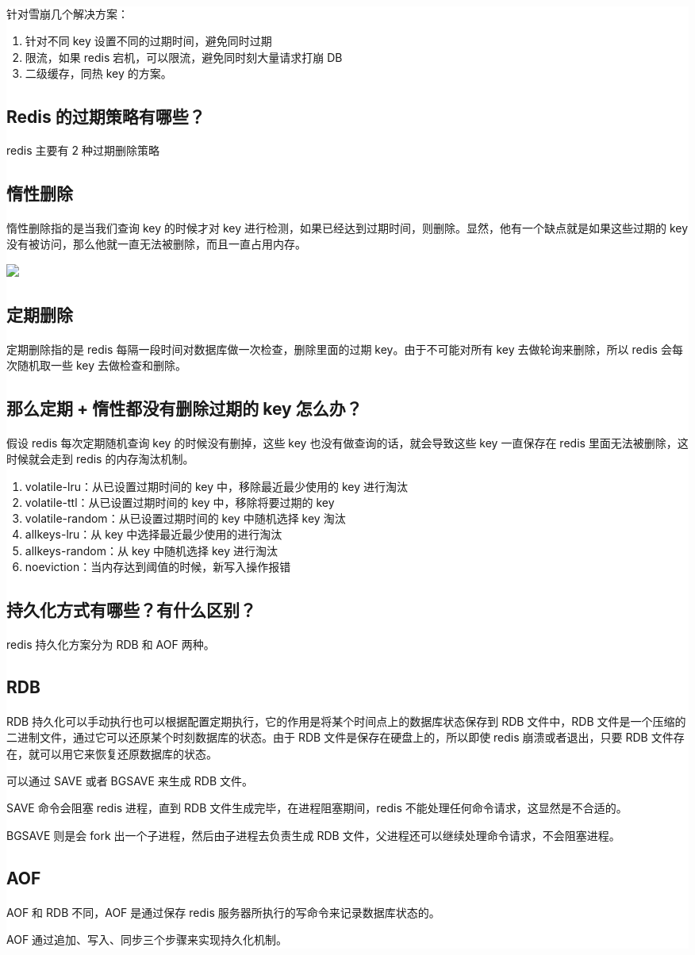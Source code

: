针对雪崩几个解决方案：

1.  针对不同 key 设置不同的过期时间，避免同时过期
2.  限流，如果 redis 宕机，可以限流，避免同时刻大量请求打崩 DB
3.  二级缓存，同热 key 的方案。

**Redis 的过期策略有哪些？**
-------------------

redis 主要有 2 种过期删除策略

**惰性删除**
--------

惰性删除指的是当我们查询 key 的时候才对 key 进行检测，如果已经达到过期时间，则删除。显然，他有一个缺点就是如果这些过期的 key 没有被访问，那么他就一直无法被删除，而且一直占用内存。

![](https://pic4.zhimg.com/v2-769e4b145d03c4d407cff2d6bb9669a1_r.jpg?source=1940ef5c)

**定期删除**
--------

定期删除指的是 redis 每隔一段时间对数据库做一次检查，删除里面的过期 key。由于不可能对所有 key 去做轮询来删除，所以 redis 会每次随机取一些 key 去做检查和删除。

**那么定期 + 惰性都没有删除过期的 key 怎么办？**
------------------------------

假设 redis 每次定期随机查询 key 的时候没有删掉，这些 key 也没有做查询的话，就会导致这些 key 一直保存在 redis 里面无法被删除，这时候就会走到 redis 的内存淘汰机制。

1.  volatile-lru：从已设置过期时间的 key 中，移除最近最少使用的 key 进行淘汰
2.  volatile-ttl：从已设置过期时间的 key 中，移除将要过期的 key
3.  volatile-random：从已设置过期时间的 key 中随机选择 key 淘汰
4.  allkeys-lru：从 key 中选择最近最少使用的进行淘汰
5.  allkeys-random：从 key 中随机选择 key 进行淘汰
6.  noeviction：当内存达到阈值的时候，新写入操作报错

**持久化方式有哪些？有什么区别？**
-------------------

redis 持久化方案分为 RDB 和 AOF 两种。

**RDB**
-------

RDB 持久化可以手动执行也可以根据配置定期执行，它的作用是将某个时间点上的数据库状态保存到 RDB 文件中，RDB 文件是一个压缩的二进制文件，通过它可以还原某个时刻数据库的状态。由于 RDB 文件是保存在硬盘上的，所以即使 redis 崩溃或者退出，只要 RDB 文件存在，就可以用它来恢复还原数据库的状态。

可以通过 SAVE 或者 BGSAVE 来生成 RDB 文件。

SAVE 命令会阻塞 redis 进程，直到 RDB 文件生成完毕，在进程阻塞期间，redis 不能处理任何命令请求，这显然是不合适的。

BGSAVE 则是会 fork 出一个子进程，然后由子进程去负责生成 RDB 文件，父进程还可以继续处理命令请求，不会阻塞进程。

**AOF**
-------

AOF 和 RDB 不同，AOF 是通过保存 redis 服务器所执行的写命令来记录数据库状态的。

AOF 通过追加、写入、同步三个步骤来实现持久化机制。
